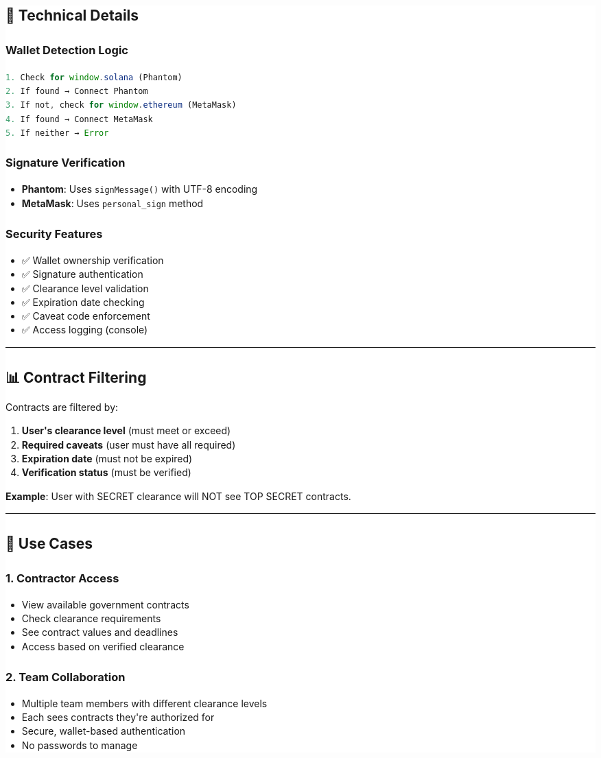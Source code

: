 
## 🔧 Technical Details

### **Wallet Detection Logic**
```javascript
1. Check for window.solana (Phantom)
2. If found → Connect Phantom
3. If not, check for window.ethereum (MetaMask)
4. If found → Connect MetaMask
5. If neither → Error
```

### **Signature Verification**
- **Phantom**: Uses `signMessage()` with UTF-8 encoding
- **MetaMask**: Uses `personal_sign` method

### **Security Features**
- ✅ Wallet ownership verification
- ✅ Signature authentication
- ✅ Clearance level validation
- ✅ Expiration date checking
- ✅ Caveat code enforcement
- ✅ Access logging (console)

---

## 📊 Contract Filtering

Contracts are filtered by:
1. **User's clearance level** (must meet or exceed)
2. **Required caveats** (user must have all required)
3. **Expiration date** (must not be expired)
4. **Verification status** (must be verified)

**Example**: User with SECRET clearance will NOT see TOP SECRET contracts.

---

## 🎯 Use Cases

### **1. Contractor Access**
- View available government contracts
- Check clearance requirements
- See contract values and deadlines
- Access based on verified clearance

### **2. Team Collaboration**
- Multiple team members with different clearance levels
- Each sees contracts they're authorized for
- Secure, wallet-based authentication
- No passwords to manage
